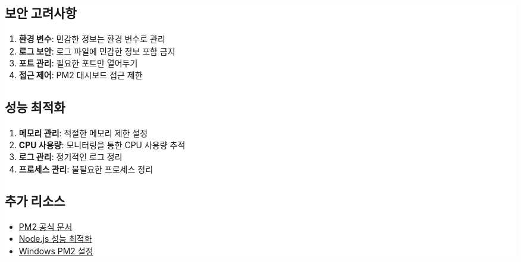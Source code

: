 ## 보안 고려사항

1. **환경 변수**: 민감한 정보는 환경 변수로 관리
2. **로그 보안**: 로그 파일에 민감한 정보 포함 금지
3. **포트 관리**: 필요한 포트만 열어두기
4. **접근 제어**: PM2 대시보드 접근 제한

## 성능 최적화

1. **메모리 관리**: 적절한 메모리 제한 설정
2. **CPU 사용량**: 모니터링을 통한 CPU 사용량 추적
3. **로그 관리**: 정기적인 로그 정리
4. **프로세스 관리**: 불필요한 프로세스 정리

## 추가 리소스

- [PM2 공식 문서](https://pm2.keymetrics.io/docs/)
- [Node.js 성능 최적화](https://nodejs.org/en/docs/guides/simple-profiling/)
- [Windows PM2 설정](https://pm2.keymetrics.io/docs/usage/startup/)
